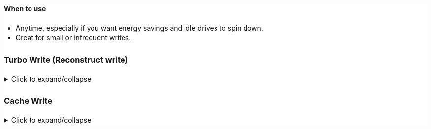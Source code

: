 <h4>When to use</h4>  

- Anytime, especially if you want energy savings and idle drives to spin down.
- Great for small or infrequent writes.

</details>

<h3>Turbo Write (Reconstruct write)</h3>

<details><summary>Click to expand/collapse</summary></details>

<h3>Cache Write</h3>

<details>
<summary>Click to expand/collapse</summary>

<h4>How it works</h4>

Data is written first to a fast SSD or NVMe %%cache|cache%% and can then be moved to the main array later by a process called the %%Mover|mover%%. The speeds vary:
- SSD: 50–110 MB/s
- NVMe: 250–900 MB/s (which can utilize 10GbE networks)
